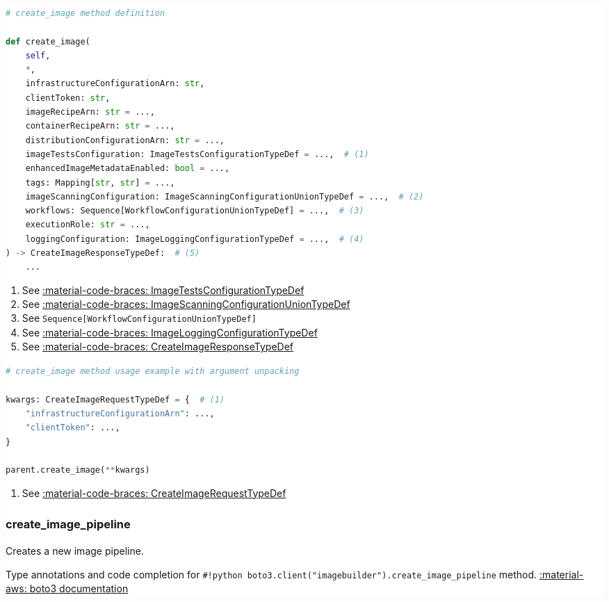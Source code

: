 ```python
# create_image method definition

def create_image(
    self,
    *,
    infrastructureConfigurationArn: str,
    clientToken: str,
    imageRecipeArn: str = ...,
    containerRecipeArn: str = ...,
    distributionConfigurationArn: str = ...,
    imageTestsConfiguration: ImageTestsConfigurationTypeDef = ...,  # (1)
    enhancedImageMetadataEnabled: bool = ...,
    tags: Mapping[str, str] = ...,
    imageScanningConfiguration: ImageScanningConfigurationUnionTypeDef = ...,  # (2)
    workflows: Sequence[WorkflowConfigurationUnionTypeDef] = ...,  # (3)
    executionRole: str = ...,
    loggingConfiguration: ImageLoggingConfigurationTypeDef = ...,  # (4)
) -> CreateImageResponseTypeDef:  # (5)
    ...
```

1. See [:material-code-braces: ImageTestsConfigurationTypeDef](./type_defs.md#imagetestsconfigurationtypedef)
2. See [:material-code-braces: ImageScanningConfigurationUnionTypeDef](#imagescanningconfigurationuniontypedef)
3. See `Sequence[WorkflowConfigurationUnionTypeDef]`
4. See [:material-code-braces: ImageLoggingConfigurationTypeDef](./type_defs.md#imageloggingconfigurationtypedef)
5. See [:material-code-braces: CreateImageResponseTypeDef](./type_defs.md#createimageresponsetypedef)


```python
# create_image method usage example with argument unpacking

kwargs: CreateImageRequestTypeDef = {  # (1)
    "infrastructureConfigurationArn": ...,
    "clientToken": ...,
}

parent.create_image(**kwargs)
```

1. See [:material-code-braces: CreateImageRequestTypeDef](./type_defs.md#createimagerequesttypedef)

### create\_image\_pipeline

Creates a new image pipeline.

Type annotations and code completion for `#!python boto3.client("imagebuilder").create_image_pipeline` method.
[:material-aws: boto3 documentation](https://boto3.amazonaws.com/v1/documentation/api/latest/reference/services/imagebuilder/client/create_image_pipeline.html)
